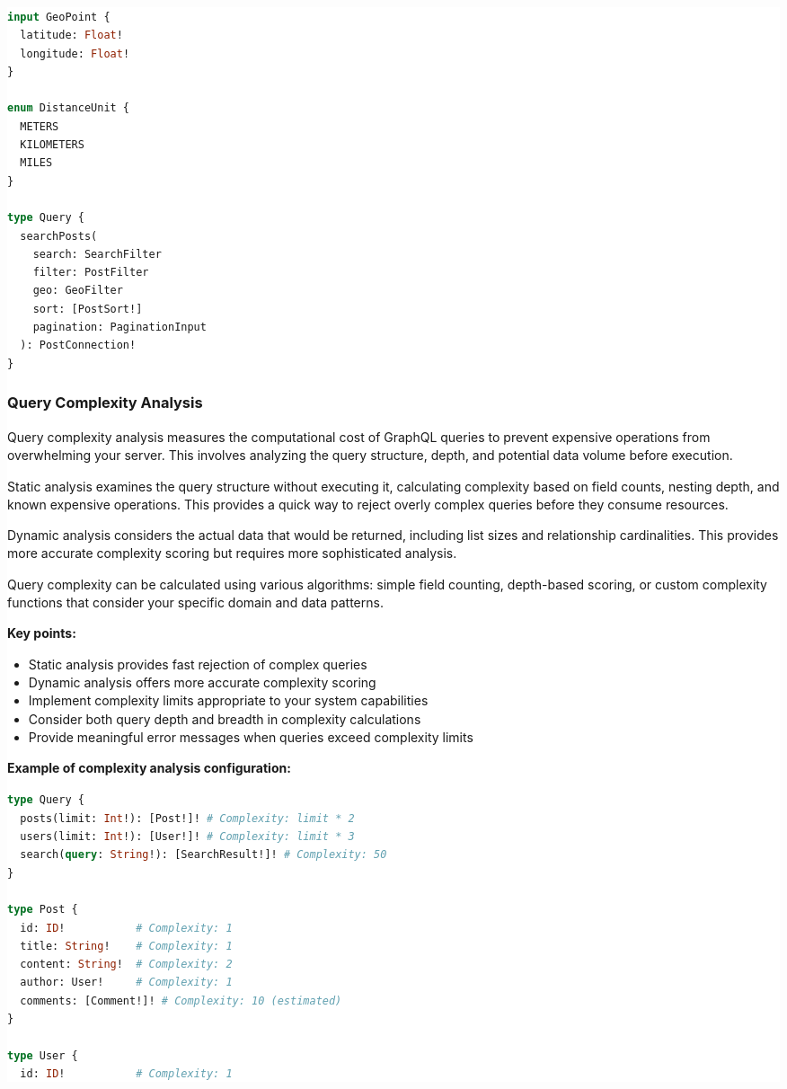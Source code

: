 ```graphql
input GeoPoint {
  latitude: Float!
  longitude: Float!
}

enum DistanceUnit {
  METERS
  KILOMETERS
  MILES
}

type Query {
  searchPosts(
    search: SearchFilter
    filter: PostFilter
    geo: GeoFilter
    sort: [PostSort!]
    pagination: PaginationInput
  ): PostConnection!
}
```

### Query Complexity Analysis

Query complexity analysis measures the computational cost of GraphQL queries to prevent expensive operations from overwhelming your server. This involves analyzing the query structure, depth, and potential data volume before execution.

Static analysis examines the query structure without executing it, calculating complexity based on field counts, nesting depth, and known expensive operations. This provides a quick way to reject overly complex queries before they consume resources.

Dynamic analysis considers the actual data that would be returned, including list sizes and relationship cardinalities. This provides more accurate complexity scoring but requires more sophisticated analysis.

Query complexity can be calculated using various algorithms: simple field counting, depth-based scoring, or custom complexity functions that consider your specific domain and data patterns.

**Key points:**

- Static analysis provides fast rejection of complex queries
- Dynamic analysis offers more accurate complexity scoring
- Implement complexity limits appropriate to your system capabilities
- Consider both query depth and breadth in complexity calculations
- Provide meaningful error messages when queries exceed complexity limits

**Example of complexity analysis configuration:**

```graphql
type Query {
  posts(limit: Int!): [Post!]! # Complexity: limit * 2
  users(limit: Int!): [User!]! # Complexity: limit * 3
  search(query: String!): [SearchResult!]! # Complexity: 50
}

type Post {
  id: ID!           # Complexity: 1
  title: String!    # Complexity: 1
  content: String!  # Complexity: 2
  author: User!     # Complexity: 1
  comments: [Comment!]! # Complexity: 10 (estimated)
}

type User {
  id: ID!           # Complexity: 1
```